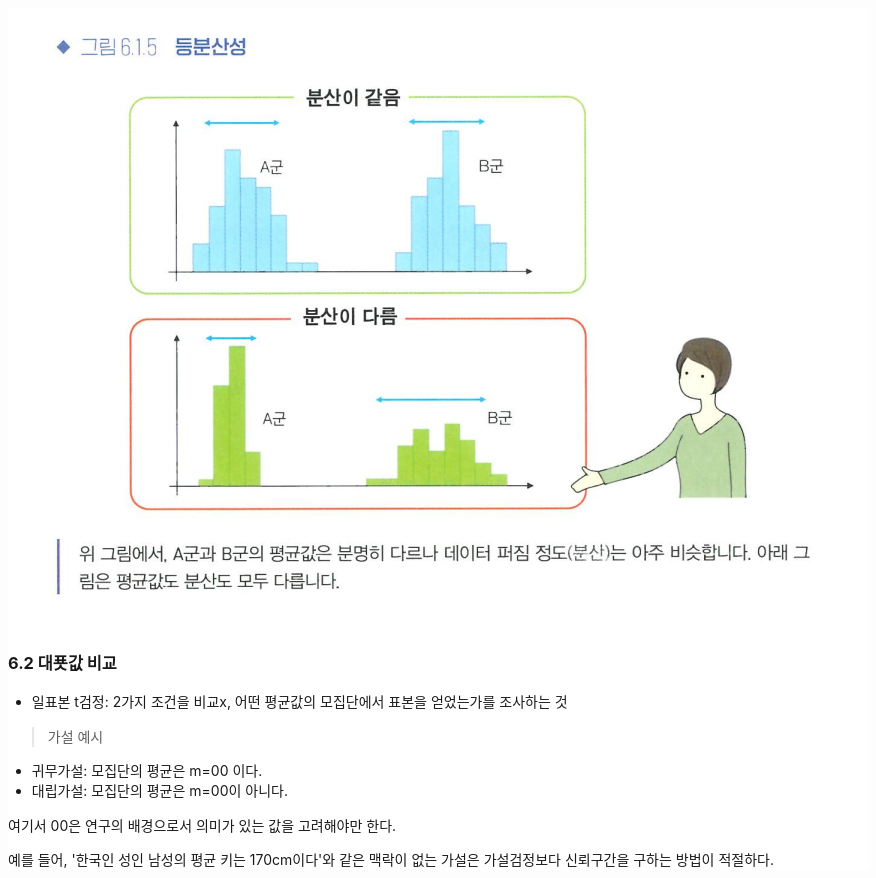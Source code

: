 ![img6](assets/img/DBRS_week3/img6.png)


### 6.2 대푯값 비교 ###

- 일표본 t검정: 2가지 조건을 비교x, 어떤 평균값의 모집단에서 표본을 얻었는가를 조사하는 것

> 가설 예시
- 귀무가설: 모집단의 평균은 m=00 이다.
- 대립가설: 모집단의 평균은 m=00이 아니다. 

여기서 00은 연구의 배경으로서 의미가 있는 값을 고려해야만 한다. 

예를 들어, '한국인 성인 남성의 평균 키는 170cm이다'와 같은 맥락이 없는 가설은 가설검정보다 신뢰구간을 구하는 방법이 적절하다.
